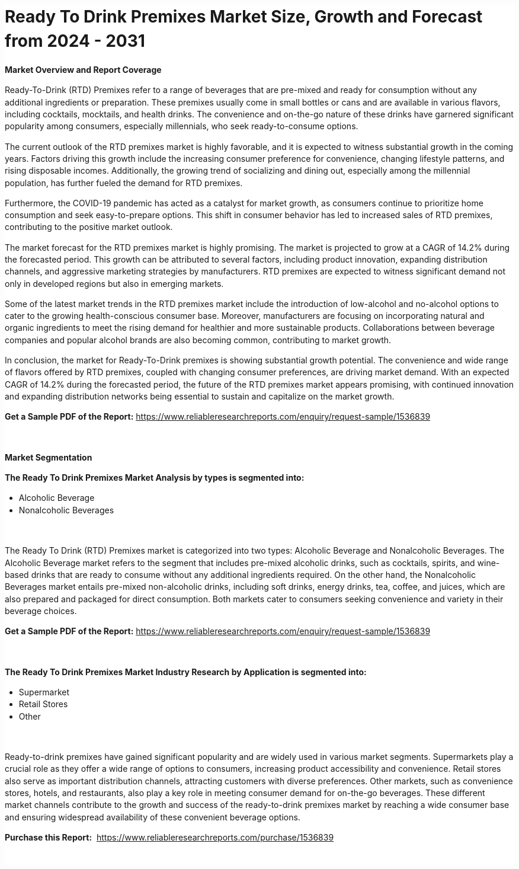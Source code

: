 <p><h1>Ready To Drink Premixes Market Size, Growth and Forecast from 2024 - 2031</h1></p><p><strong>Market Overview and Report Coverage</strong></p>
<p><p>Ready-To-Drink (RTD) Premixes refer to a range of beverages that are pre-mixed and ready for consumption without any additional ingredients or preparation. These premixes usually come in small bottles or cans and are available in various flavors, including cocktails, mocktails, and health drinks. The convenience and on-the-go nature of these drinks have garnered significant popularity among consumers, especially millennials, who seek ready-to-consume options.</p><p>The current outlook of the RTD premixes market is highly favorable, and it is expected to witness substantial growth in the coming years. Factors driving this growth include the increasing consumer preference for convenience, changing lifestyle patterns, and rising disposable incomes. Additionally, the growing trend of socializing and dining out, especially among the millennial population, has further fueled the demand for RTD premixes.</p><p>Furthermore, the COVID-19 pandemic has acted as a catalyst for market growth, as consumers continue to prioritize home consumption and seek easy-to-prepare options. This shift in consumer behavior has led to increased sales of RTD premixes, contributing to the positive market outlook.</p><p>The market forecast for the RTD premixes market is highly promising. The market is projected to grow at a CAGR of 14.2% during the forecasted period. This growth can be attributed to several factors, including product innovation, expanding distribution channels, and aggressive marketing strategies by manufacturers. RTD premixes are expected to witness significant demand not only in developed regions but also in emerging markets.</p><p>Some of the latest market trends in the RTD premixes market include the introduction of low-alcohol and no-alcohol options to cater to the growing health-conscious consumer base. Moreover, manufacturers are focusing on incorporating natural and organic ingredients to meet the rising demand for healthier and more sustainable products. Collaborations between beverage companies and popular alcohol brands are also becoming common, contributing to market growth.</p><p>In conclusion, the market for Ready-To-Drink premixes is showing substantial growth potential. The convenience and wide range of flavors offered by RTD premixes, coupled with changing consumer preferences, are driving market demand. With an expected CAGR of 14.2% during the forecasted period, the future of the RTD premixes market appears promising, with continued innovation and expanding distribution networks being essential to sustain and capitalize on the market growth.</p></p>
<p><strong>Get a Sample PDF of the Report:</strong> <a href="https://www.reliableresearchreports.com/enquiry/request-sample/1536839">https://www.reliableresearchreports.com/enquiry/request-sample/1536839</a></p>
<p>&nbsp;</p>
<p><strong>Market Segmentation</strong></p>
<p><strong>The Ready To Drink Premixes Market Analysis by types is segmented into:</strong></p>
<p><ul><li>Alcoholic Beverage</li><li>Nonalcoholic Beverages</li></ul></p>
<p>&nbsp;</p>
<p><p>The Ready To Drink (RTD) Premixes market is categorized into two types: Alcoholic Beverage and Nonalcoholic Beverages. The Alcoholic Beverage market refers to the segment that includes pre-mixed alcoholic drinks, such as cocktails, spirits, and wine-based drinks that are ready to consume without any additional ingredients required. On the other hand, the Nonalcoholic Beverages market entails pre-mixed non-alcoholic drinks, including soft drinks, energy drinks, tea, coffee, and juices, which are also prepared and packaged for direct consumption. Both markets cater to consumers seeking convenience and variety in their beverage choices.</p></p>
<p><strong>Get a Sample PDF of the Report:</strong>&nbsp;<a href="https://www.reliableresearchreports.com/enquiry/request-sample/1536839">https://www.reliableresearchreports.com/enquiry/request-sample/1536839</a></p>
<p>&nbsp;</p>
<p><strong>The Ready To Drink Premixes Market Industry Research by Application is segmented into:</strong></p>
<p><ul><li>Supermarket</li><li>Retail Stores</li><li>Other</li></ul></p>
<p>&nbsp;</p>
<p><p>Ready-to-drink premixes have gained significant popularity and are widely used in various market segments. Supermarkets play a crucial role as they offer a wide range of options to consumers, increasing product accessibility and convenience. Retail stores also serve as important distribution channels, attracting customers with diverse preferences. Other markets, such as convenience stores, hotels, and restaurants, also play a key role in meeting consumer demand for on-the-go beverages. These different market channels contribute to the growth and success of the ready-to-drink premixes market by reaching a wide consumer base and ensuring widespread availability of these convenient beverage options.</p></p>
<p><strong>Purchase this Report:</strong>&nbsp; <a href="https://www.reliableresearchreports.com/purchase/1536839">https://www.reliableresearchreports.com/purchase/1536839</a></p>
<p>&nbsp;</p>